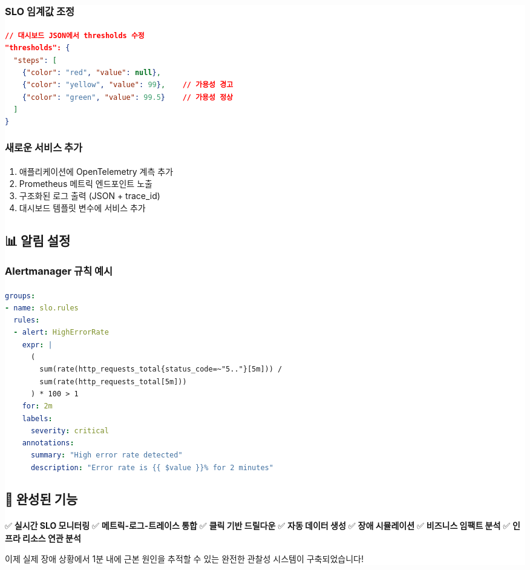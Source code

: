 ### **SLO 임계값 조정**
```json
// 대시보드 JSON에서 thresholds 수정
"thresholds": {
  "steps": [
    {"color": "red", "value": null},
    {"color": "yellow", "value": 99},    // 가용성 경고
    {"color": "green", "value": 99.5}    // 가용성 정상
  ]
}
```

### **새로운 서비스 추가**
1. 애플리케이션에 OpenTelemetry 계측 추가
2. Prometheus 메트릭 엔드포인트 노출
3. 구조화된 로그 출력 (JSON + trace_id)
4. 대시보드 템플릿 변수에 서비스 추가

## 📊 **알림 설정**

### **Alertmanager 규칙 예시**
```yaml
groups:
- name: slo.rules
  rules:
  - alert: HighErrorRate
    expr: |
      (
        sum(rate(http_requests_total{status_code=~"5.."}[5m])) /
        sum(rate(http_requests_total[5m]))
      ) * 100 > 1
    for: 2m
    labels:
      severity: critical
    annotations:
      summary: "High error rate detected"
      description: "Error rate is {{ $value }}% for 2 minutes"
```

## 🎉 **완성된 기능**

✅ **실시간 SLO 모니터링**
✅ **메트릭-로그-트레이스 통합**
✅ **클릭 기반 드릴다운**
✅ **자동 데이터 생성**
✅ **장애 시뮬레이션**
✅ **비즈니스 임팩트 분석**
✅ **인프라 리소스 연관 분석**

이제 실제 장애 상황에서 1분 내에 근본 원인을 추적할 수 있는 완전한 관찰성 시스템이 구축되었습니다!
